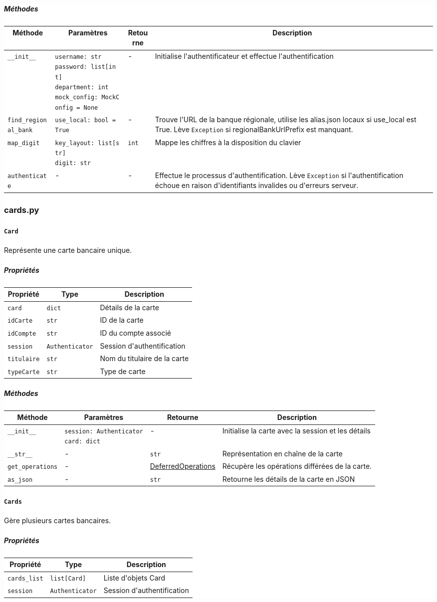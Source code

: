 ##### Méthodes
| Méthode | Paramètres | Retourne | Description |
|---------|------------|----------|-------------|
| `__init__` | `username: str`<br>`password: list[int]`<br>`department: int`<br>`mock_config: MockConfig = None` | - | Initialise l'authentificateur et effectue l'authentification |
| `find_regional_bank` | `use_local: bool = True` | - | Trouve l'URL de la banque régionale, utilise les alias.json locaux si use_local est True. Lève `Exception` si regionalBankUrlPrefix est manquant. |
| `map_digit` | `key_layout: list[str]`<br>`digit: str` | `int` | Mappe les chiffres à la disposition du clavier |
| `authenticate` | - | - | Effectue le processus d'authentification. Lève `Exception` si l'authentification échoue en raison d'identifiants invalides ou d'erreurs serveur. |

### cards.py

#### `Card`

Représente une carte bancaire unique.

##### Propriétés
| Propriété | Type | Description |
|-----------|------|-------------|
| `card` | `dict` | Détails de la carte |
| `idCarte` | `str` | ID de la carte |
| `idCompte` | `str` | ID du compte associé |
| `session` | `Authenticator` | Session d'authentification |
| `titulaire` | `str` | Nom du titulaire de la carte |
| `typeCarte` | `str` | Type de carte |

##### Méthodes
| Méthode | Paramètres | Retourne | Description |
|---------|------------|----------|-------------|
| `__init__` | `session: Authenticator`<br>`card: dict` | - | Initialise la carte avec la session et les détails |
| `__str__` | - | `str` | Représentation en chaîne de la carte |
| `get_operations` | - | [DeferredOperations](#deferredoperations-1) | Récupère les opérations différées de la carte. |
| `as_json` | - | `str` | Retourne les détails de la carte en JSON |

#### `Cards`

Gère plusieurs cartes bancaires.

##### Propriétés
| Propriété | Type | Description |
|-----------|------|-------------|
| `cards_list` | `list[Card]` | Liste d'objets Card |
| `session` | `Authenticator` | Session d'authentification |
